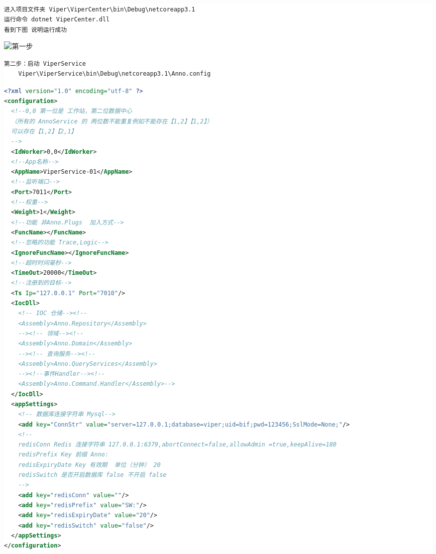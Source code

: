 

    进入项目文件夹 Viper\ViperCenter\bin\Debug\netcoreapp3.1 
    运行命令 dotnet ViperCenter.dll
    看到下图 说明运行成功
![第一步](https://s1.ax1x.com/2020/09/26/0iRxsI.png)

```
第二步：启动 ViperService
	Viper\ViperService\bin\Debug\netcoreapp3.1\Anno.config
```

``` xml
<?xml version="1.0" encoding="utf-8" ?>
<configuration>
  <!--0,0 第一位是 工作站，第二位数据中心
  （所有的 AnnoService 的 两位数不能重复例如不能存在【1,2】【1,2】）
  可以存在【1,2】【2,1】
  -->
  <IdWorker>0,0</IdWorker>
  <!--App名称-->
  <AppName>ViperService-01</AppName>
  <!--监听端口-->
  <Port>7011</Port>
  <!--权重-->
  <Weight>1</Weight>
  <!--功能 非Anno.Plugs  加入方式-->
  <FuncName></FuncName>
  <!--忽略的功能 Trace,Logic-->
  <IgnoreFuncName></IgnoreFuncName>
  <!--超时时间毫秒-->
  <TimeOut>20000</TimeOut>
  <!--注册到的目标-->
  <Ts Ip="127.0.0.1" Port="7010"/>
  <IocDll>
    <!-- IOC 仓储--><!--
    <Assembly>Anno.Repository</Assembly>
    --><!-- 领域--><!--
    <Assembly>Anno.Domain</Assembly>
    --><!-- 查询服务--><!--
    <Assembly>Anno.QueryServices</Assembly>
    --><!--事件Handler--><!--
    <Assembly>Anno.Command.Handler</Assembly>-->
  </IocDll>
  <appSettings>
    <!-- 数据库连接字符串 Mysql-->
    <add key="ConnStr" value="server=127.0.0.1;database=viper;uid=bif;pwd=123456;SslMode=None;"/>
    <!--
    redisConn Redis 连接字符串 127.0.0.1:6379,abortConnect=false,allowAdmin =true,keepAlive=180
    redisPrefix Key 前缀 Anno:
    redisExpiryDate Key 有效期  单位（分钟） 20
    redisSwitch 是否开启数据库 false 不开启 false
    -->
    <add key="redisConn" value=""/>
    <add key="redisPrefix" value="SW:"/>
    <add key="redisExpiryDate" value="20"/>
    <add key="redisSwitch" value="false"/>
  </appSettings>
</configuration>

```
